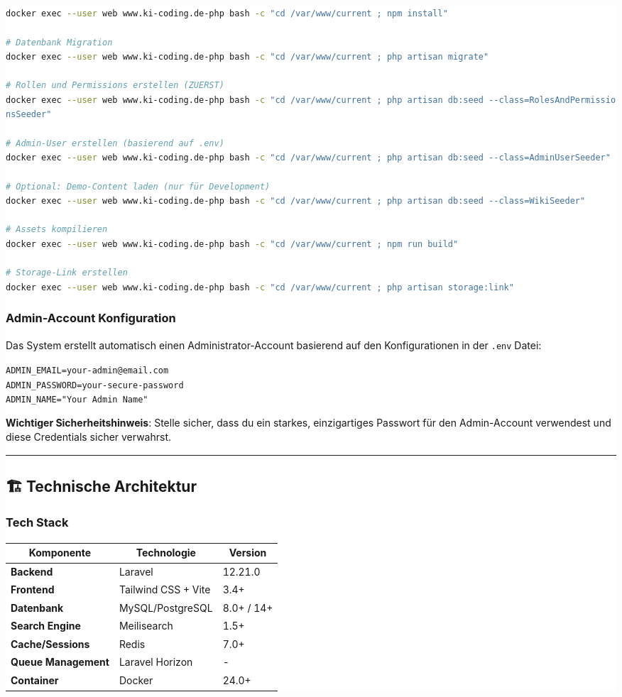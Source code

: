 ```bash
docker exec --user web www.ki-coding.de-php bash -c "cd /var/www/current ; npm install"

# Datenbank Migration
docker exec --user web www.ki-coding.de-php bash -c "cd /var/www/current ; php artisan migrate"

# Rollen und Permissions erstellen (ZUERST)
docker exec --user web www.ki-coding.de-php bash -c "cd /var/www/current ; php artisan db:seed --class=RolesAndPermissionsSeeder"

# Admin-User erstellen (basierend auf .env)
docker exec --user web www.ki-coding.de-php bash -c "cd /var/www/current ; php artisan db:seed --class=AdminUserSeeder"

# Optional: Demo-Content laden (nur für Development)
docker exec --user web www.ki-coding.de-php bash -c "cd /var/www/current ; php artisan db:seed --class=WikiSeeder"

# Assets kompilieren
docker exec --user web www.ki-coding.de-php bash -c "cd /var/www/current ; npm run build"

# Storage-Link erstellen
docker exec --user web www.ki-coding.de-php bash -c "cd /var/www/current ; php artisan storage:link"
```

### Admin-Account Konfiguration

Das System erstellt automatisch einen Administrator-Account basierend auf den Konfigurationen in der `.env` Datei:

```env
ADMIN_EMAIL=your-admin@email.com
ADMIN_PASSWORD=your-secure-password
ADMIN_NAME="Your Admin Name"
```

**Wichtiger Sicherheitshinweis**: Stelle sicher, dass du ein starkes, einzigartiges Passwort für den Admin-Account verwendest und diese Credentials sicher verwahrst.

---

## 🏗️ Technische Architektur

### Tech Stack

| Komponente | Technologie | Version |
|------------|-------------|---------|
| **Backend** | Laravel | 12.21.0 |
| **Frontend** | Tailwind CSS + Vite | 3.4+ |
| **Datenbank** | MySQL/PostgreSQL | 8.0+ / 14+ |
| **Search Engine** | Meilisearch | 1.5+ |
| **Cache/Sessions** | Redis | 7.0+ |
| **Queue Management** | Laravel Horizon | - |
| **Container** | Docker | 24.0+ |
